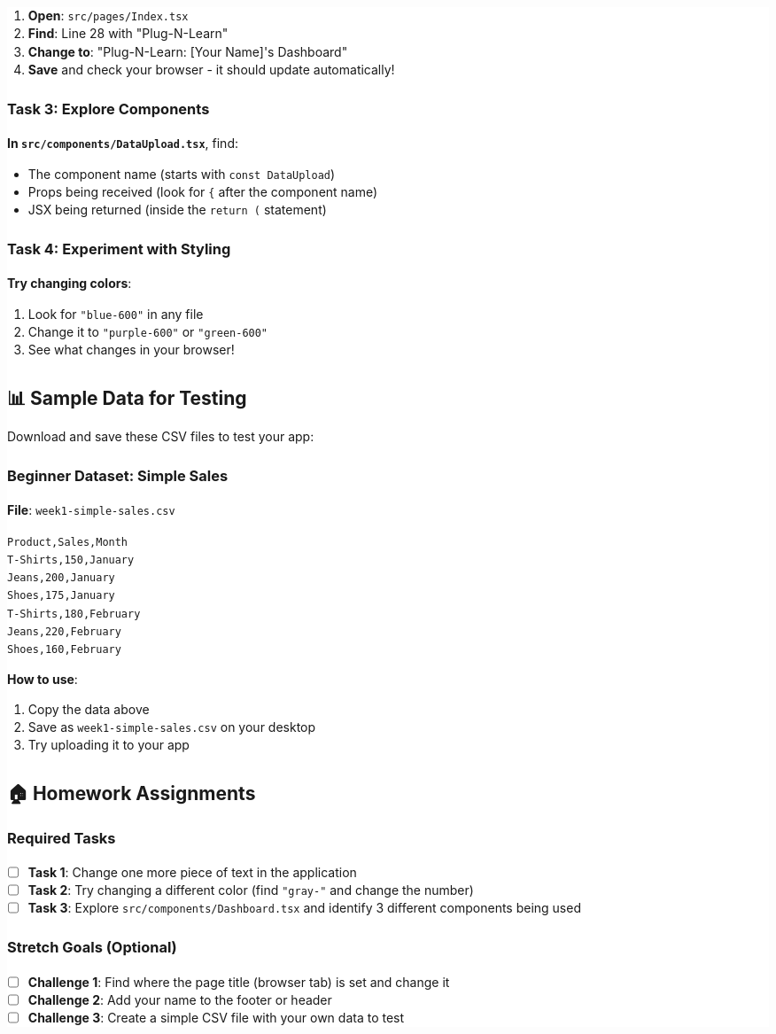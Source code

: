 1. **Open**: `src/pages/Index.tsx`
2. **Find**: Line 28 with "Plug-N-Learn"
3. **Change to**: "Plug-N-Learn: [Your Name]'s Dashboard"
4. **Save** and check your browser - it should update automatically!

### Task 3: Explore Components
**In `src/components/DataUpload.tsx`**, find:
- The component name (starts with `const DataUpload`)
- Props being received (look for `{` after the component name)
- JSX being returned (inside the `return (` statement)

### Task 4: Experiment with Styling
**Try changing colors**:
1. Look for `"blue-600"` in any file
2. Change it to `"purple-600"` or `"green-600"`
3. See what changes in your browser!

## 📊 Sample Data for Testing
Download and save these CSV files to test your app:

### Beginner Dataset: Simple Sales
**File**: `week1-simple-sales.csv`
```csv
Product,Sales,Month
T-Shirts,150,January
Jeans,200,January
Shoes,175,January
T-Shirts,180,February
Jeans,220,February
Shoes,160,February
```

**How to use**: 
1. Copy the data above
2. Save as `week1-simple-sales.csv` on your desktop
3. Try uploading it to your app

## 🏠 Homework Assignments

### Required Tasks
- [ ] **Task 1**: Change one more piece of text in the application
- [ ] **Task 2**: Try changing a different color (find `"gray-"` and change the number)
- [ ] **Task 3**: Explore `src/components/Dashboard.tsx` and identify 3 different components being used

### Stretch Goals (Optional)
- [ ] **Challenge 1**: Find where the page title (browser tab) is set and change it
- [ ] **Challenge 2**: Add your name to the footer or header
- [ ] **Challenge 3**: Create a simple CSV file with your own data to test

